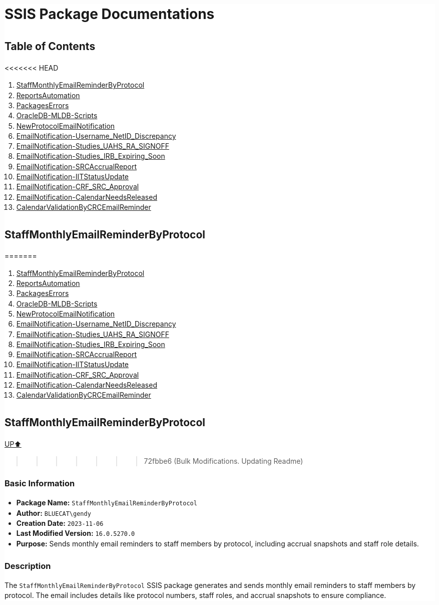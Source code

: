 # SSIS Package Documentations

## Table of Contents

<<<<<<< HEAD
1. [StaffMonthlyEmailReminderByProtocol](#StaffMonthlyEmailReminderByProtocol)
2. [ReportsAutomation](#ReportsAutomation)
3. [PackagesErrors](#PackagesErrors)
4. [OracleDB-MLDB-Scripts](#OracleDB-MLDB-Scripts)
5. [NewProtocolEmailNotification](#NewProtocolEmailNotification)
6. [EmailNotification-Username_NetID_Discrepancy](#EmailNotification-Username_NetID_Discrepancy)
7. [EmailNotification-Studies_UAHS_RA_SIGNOFF](#EmailNotification-Studies_UAHS_RA_SIGNOFF)
8. [EmailNotification-Studies_IRB_Expiring_Soon](#EmailNotification-Studies_IRB_Expiring_Soon)
9. [EmailNotification-SRCAccrualReport](#EmailNotification-SRCAccrualReport)
10. [EmailNotification-IITStatusUpdate](#EmailNotification-IITStatusUpdate)
11. [EmailNotification-CRF_SRC_Approval](#EmailNotification-CRF_SRC_Approval)
12. [EmailNotification-CalendarNeedsReleased](#EmailNotification-CalendarNeedsReleased)
13. [CalendarValidationByCRCEmailReminder](#CalendarValidationByCRCEmailReminder)

## StaffMonthlyEmailReminderByProtocol

=======
1. [StaffMonthlyEmailReminderByProtocol](#staffmonthlyemailreminderbyprotocol)
2. [ReportsAutomation](#reportsautomation)
3. [PackagesErrors](#packageserrors)
4. [OracleDB-MLDB-Scripts](#oracledb-mldb-scripts)
5. [NewProtocolEmailNotification](#newprotocolemailnotification)
6. [EmailNotification-Username_NetID_Discrepancy](#emailnotification-username_netid_discrepancy)
7. [EmailNotification-Studies_UAHS_RA_SIGNOFF](#emailnotification-studies_uahs_ra_signoff)
8. [EmailNotification-Studies_IRB_Expiring_Soon](#emailnotification-studies_irb_expiring_soon)
9. [EmailNotification-SRCAccrualReport](#emailnotification-srcaccrualreport)
10. [EmailNotification-IITStatusUpdate](#emailnotification-iitstatusupdate)
11. [EmailNotification-CRF_SRC_Approval](#emailnotification-crf_src_approval)
12. [EmailNotification-CalendarNeedsReleased](#emailnotification-calendarneedsreleased)
13. [CalendarValidationByCRCEmailReminder](#calendarvalidationbycrcemailreminder)


## StaffMonthlyEmailReminderByProtocol
[UP⬆️](#table-of-contents)
>>>>>>> 72fbbe6 (Bulk Modifications. Updating Readme)
### Basic Information
- **Package Name:** `StaffMonthlyEmailReminderByProtocol`
- **Author:** `BLUECAT\gendy`
- **Creation Date:** `2023-11-06`
- **Last Modified Version:** `16.0.5270.0`
- **Purpose:** Sends monthly email reminders to staff members by protocol, including accrual snapshots and staff role details.

### Description
The `StaffMonthlyEmailReminderByProtocol` SSIS package generates and sends monthly email reminders to staff members by protocol. The email includes details like protocol numbers, staff roles, and accrual snapshots to ensure compliance.

